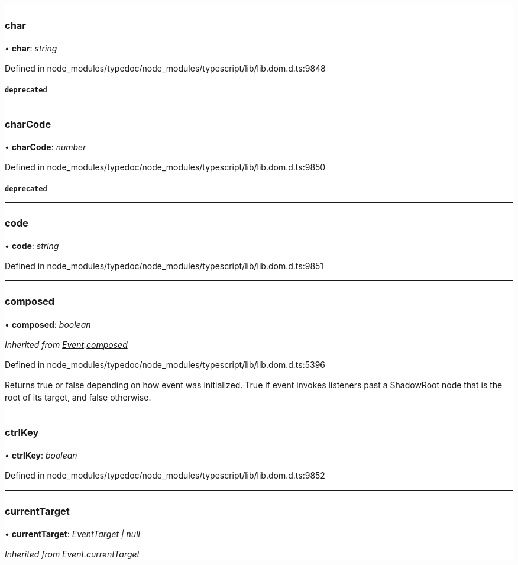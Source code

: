___

###  char

• **char**: *string*

Defined in node_modules/typedoc/node_modules/typescript/lib/lib.dom.d.ts:9848

**`deprecated`** 

___

###  charCode

• **charCode**: *number*

Defined in node_modules/typedoc/node_modules/typescript/lib/lib.dom.d.ts:9850

**`deprecated`** 

___

###  code

• **code**: *string*

Defined in node_modules/typedoc/node_modules/typescript/lib/lib.dom.d.ts:9851

___

###  composed

• **composed**: *boolean*

*Inherited from [Event](_node_modules_typedoc_node_modules_typescript_lib_lib_dom_d_.event.md).[composed](_node_modules_typedoc_node_modules_typescript_lib_lib_dom_d_.event.md#composed)*

Defined in node_modules/typedoc/node_modules/typescript/lib/lib.dom.d.ts:5396

Returns true or false depending on how event was initialized. True if event invokes listeners past a ShadowRoot node that is the root of its target, and false otherwise.

___

###  ctrlKey

• **ctrlKey**: *boolean*

Defined in node_modules/typedoc/node_modules/typescript/lib/lib.dom.d.ts:9852

___

###  currentTarget

• **currentTarget**: *[EventTarget](_node_modules_typedoc_node_modules_typescript_lib_lib_dom_d_.eventtarget.md) | null*

*Inherited from [Event](_node_modules_typedoc_node_modules_typescript_lib_lib_dom_d_.event.md).[currentTarget](_node_modules_typedoc_node_modules_typescript_lib_lib_dom_d_.event.md#currenttarget)*
